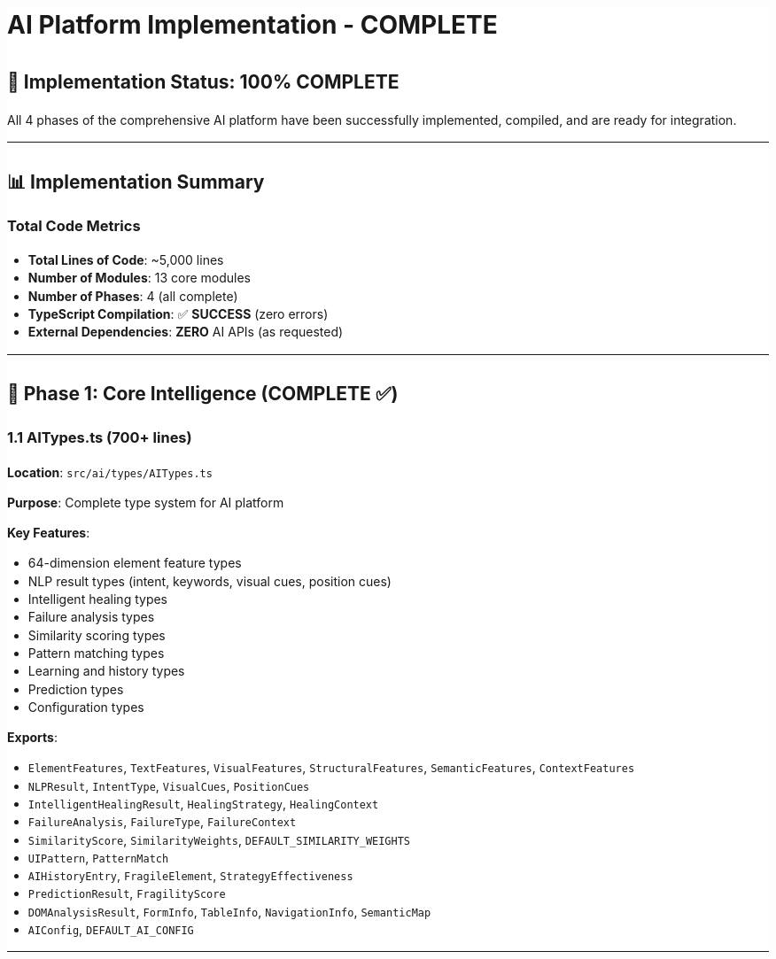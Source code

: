 # AI Platform Implementation - COMPLETE

## 🎉 Implementation Status: **100% COMPLETE**

All 4 phases of the comprehensive AI platform have been successfully implemented, compiled, and are ready for integration.

---

## 📊 Implementation Summary

### Total Code Metrics
- **Total Lines of Code**: ~5,000 lines
- **Number of Modules**: 13 core modules
- **Number of Phases**: 4 (all complete)
- **TypeScript Compilation**: ✅ **SUCCESS** (zero errors)
- **External Dependencies**: **ZERO** AI APIs (as requested)

---

## 🚀 Phase 1: Core Intelligence (COMPLETE ✅)

### 1.1 AITypes.ts (700+ lines)
**Location**: `src/ai/types/AITypes.ts`

**Purpose**: Complete type system for AI platform

**Key Features**:
- 64-dimension element feature types
- NLP result types (intent, keywords, visual cues, position cues)
- Intelligent healing types
- Failure analysis types
- Similarity scoring types
- Pattern matching types
- Learning and history types
- Prediction types
- Configuration types

**Exports**:
- `ElementFeatures`, `TextFeatures`, `VisualFeatures`, `StructuralFeatures`, `SemanticFeatures`, `ContextFeatures`
- `NLPResult`, `IntentType`, `VisualCues`, `PositionCues`
- `IntelligentHealingResult`, `HealingStrategy`, `HealingContext`
- `FailureAnalysis`, `FailureType`, `FailureContext`
- `SimilarityScore`, `SimilarityWeights`, `DEFAULT_SIMILARITY_WEIGHTS`
- `UIPattern`, `PatternMatch`
- `AIHistoryEntry`, `FragileElement`, `StrategyEffectiveness`
- `PredictionResult`, `FragilityScore`
- `DOMAnalysisResult`, `FormInfo`, `TableInfo`, `NavigationInfo`, `SemanticMap`
- `AIConfig`, `DEFAULT_AI_CONFIG`

---